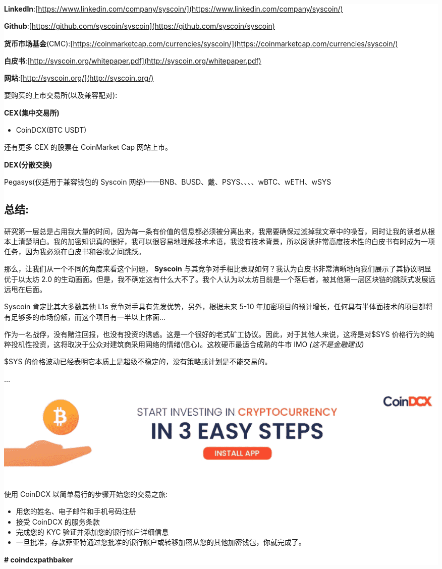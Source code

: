**LinkedIn**:[https://www.linkedin.com/company/syscoin/](https://www.linkedin.com/company/syscoin/)

**Github**:[https://github.com/syscoin/syscoin](https://github.com/syscoin/syscoin)

**货币市场基金**(CMC):[https://coinmarketcap.com/currencies/syscoin/](https://coinmarketcap.com/currencies/syscoin/)

**白皮书**:[http://syscoin.org/whitepaper.pdf](http://syscoin.org/whitepaper.pdf)

**网站**:[http://syscoin.org/](http://syscoin.org/)

要购买的上市交易所(以及兼容配对):

**CEX(集中交易所)**

*   CoinDCX(BTC USDT)

还有更多 CEX 的股票在 CoinMarket Cap 网站上市。

**DEX(分散交换)**

Pegasys(仅适用于兼容钱包的 Syscoin 网络)——BNB、BUSD、戴、PSYS、、、、wBTC、wETH、wSYS

## 总结:

研究第一层总是占用我大量的时间，因为每一条有价值的信息都必须被分离出来，我需要确保过滤掉我文章中的噪音，同时让我的读者从根本上清楚明白。我的加密知识真的很好，我可以很容易地理解技术术语，我没有技术背景，所以阅读非常高度技术性的白皮书有时成为一项任务，因为我必须在白皮书和谷歌之间跳跃。

那么，让我们从一个不同的角度来看这个问题， **Syscoin** 与其竞争对手相比表现如何？我认为白皮书非常清晰地向我们展示了其协议明显优于以太坊 2.0 的生动画面。但是，我不确定这有什么大不了。我个人认为以太坊目前是一个落后者，被其他第一层区块链的跳跃式发展远远甩在后面。

Syscoin 肯定比其大多数其他 L1s 竞争对手具有先发优势，另外，根据未来 5-10 年加密项目的预计增长，任何具有半体面技术的项目都将有足够多的市场份额，而这个项目有一半以上体面…

作为一名战俘，没有赌注回报，也没有投资的诱惑。这是一个很好的老式矿工协议。因此，对于其他人来说，这将是对$SYS 价格行为的纯粹投机性投资，这将取决于公众对建筑商采用网络的情绪(信心)。这枚硬币最适合成熟的牛市 IMO *(这不是金融建议)*

$SYS 的价格波动已经表明它本质上是超级不稳定的，没有策略或计划是不能交易的。

…

![](img/3e8ecd5479c402b7567e24fcdb8b6177.png)

使用 CoinDCX 以简单易行的步骤开始您的交易之旅:

*   用您的姓名、电子邮件和手机号码注册
*   接受 CoinDCX 的服务条款
*   完成您的 KYC 验证并添加您的银行帐户详细信息
*   一旦批准，存款菲亚特通过您批准的银行帐户或转移加密从您的其他加密钱包，你就完成了。

**# coindcxpathbaker**
